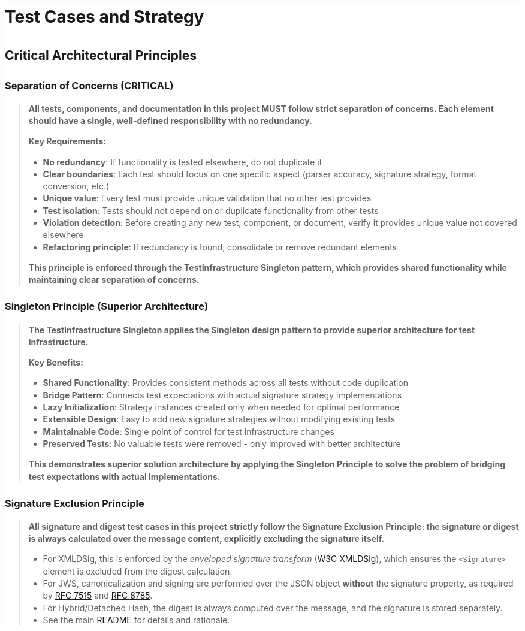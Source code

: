 # Test Cases and Strategy

## Critical Architectural Principles

### Separation of Concerns (CRITICAL)

> **All tests, components, and documentation in this project MUST follow strict separation of concerns. Each element should have a single, well-defined responsibility with no redundancy.**
>
> **Key Requirements:**
> - **No redundancy**: If functionality is tested elsewhere, do not duplicate it
> - **Clear boundaries**: Each test should focus on one specific aspect (parser accuracy, signature strategy, format conversion, etc.)
> - **Unique value**: Every test must provide unique validation that no other test provides
> - **Test isolation**: Tests should not depend on or duplicate functionality from other tests
> - **Violation detection**: Before creating any new test, component, or document, verify it provides unique value not covered elsewhere
> - **Refactoring principle**: If redundancy is found, consolidate or remove redundant elements
>
> **This principle is enforced through the TestInfrastructure Singleton pattern, which provides shared functionality while maintaining clear separation of concerns.**

### Singleton Principle (Superior Architecture)

> **The TestInfrastructure Singleton applies the Singleton design pattern to provide superior architecture for test infrastructure.**
>
> **Key Benefits:**
> - **Shared Functionality**: Provides consistent methods across all tests without code duplication
> - **Bridge Pattern**: Connects test expectations with actual signature strategy implementations
> - **Lazy Initialization**: Strategy instances created only when needed for optimal performance
> - **Extensible Design**: Easy to add new signature strategies without modifying existing tests
> - **Maintainable Code**: Single point of control for test infrastructure changes
> - **Preserved Tests**: No valuable tests were removed - only improved with better architecture
>
> **This demonstrates superior solution architecture by applying the Singleton Principle to solve the problem of bridging test expectations with actual implementations.**

### Signature Exclusion Principle

> **All signature and digest test cases in this project strictly follow the Signature Exclusion Principle: the signature or digest is always calculated over the message content, explicitly excluding the signature itself.**
>
> - For XMLDSig, this is enforced by the *enveloped signature transform* ([W3C XMLDSig](https://www.w3.org/TR/xmldsig-core/)), which ensures the `<Signature>` element is excluded from the digest calculation.
> - For JWS, canonicalization and signing are performed over the JSON object **without** the signature property, as required by [RFC 7515](https://datatracker.ietf.org/doc/html/rfc7515) and [RFC 8785](https://datatracker.ietf.org/doc/html/rfc8785).
> - For Hybrid/Detached Hash, the digest is always computed over the message, and the signature is stored separately.
> - See the main [README](../../../../README.md#signature-exclusion-principle-universal-requirement) for details and rationale.

